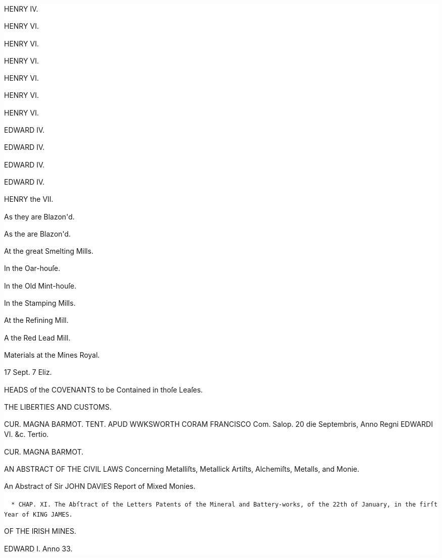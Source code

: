 HENRY IV.

HENRY VI.

HENRY VI.

HENRY VI.

HENRY VI.

HENRY VI.

HENRY VI.

EDWARD IV.

EDWARD IV.

EDWARD IV.

EDWARD IV.

HENRY the VII.

As they are Blazon'd.

As the are Blazon'd.

At the great Smelting Mills.

In the Oar-houſe.

In the Old Mint-houſe.

In the Stamping Mills.

At the Refining Mill.

A the Red Lead Mill.

Materials at the Mines Royal.

17 Sept. 7 Eliz.

HEADS of the COVENANTS to be Contained in thoſe Leaſes.

THE LIBERTIES AND CUSTOMS.

CUR. MAGNA BARMOT. TENT. APUD WWKSWORTH CORAM FRANCISCO Com. Salop. 20 die Septembris, Anno Regni EDWARDI VI. &c. Tertio.

CUR. MAGNA BARMOT.

AN ABSTRACT OF THE CIVIL LAWS Concerning Metalliſts, Metallick Artiſts, Alchemiſts, Metalls, and Monie.

An Abstract of Sir JOHN DAVIES Report of Mixed Monies.

      * CHAP. XI. The Abſtract of the Letters Patents of the Mineral and Battery-works, of the 22th of January, in the firſt Year of KING JAMES.

OF THE IRISH MINES.

EDWARD I. Anno 33.
